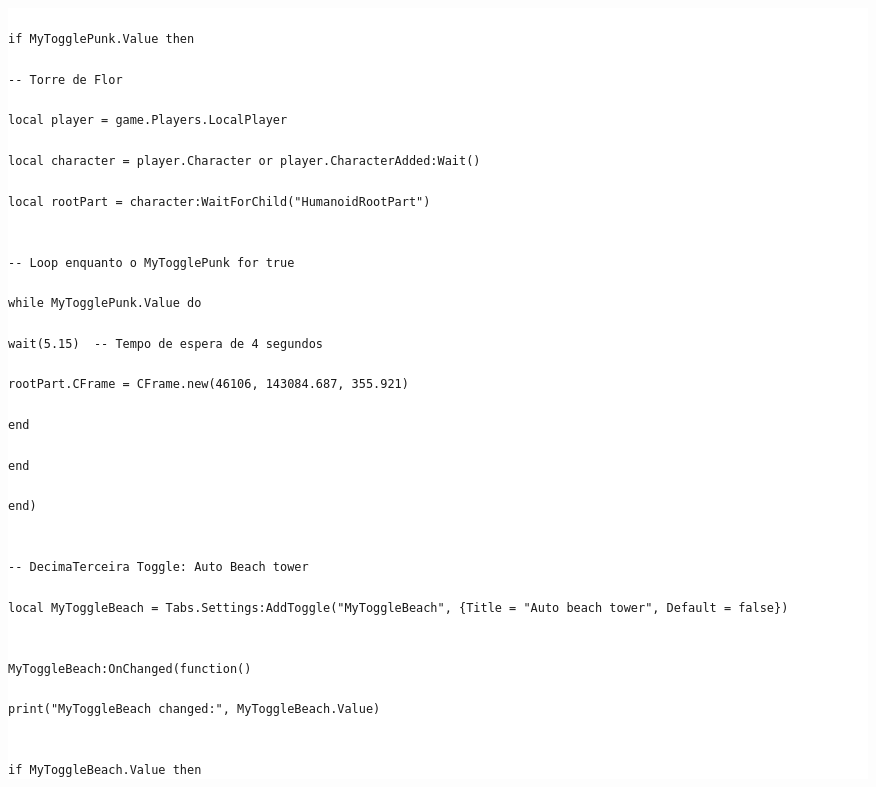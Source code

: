                                                                                                                                                                                                                                                                     
                                                                                                                                                                                                                                                                    if MyTogglePunk.Value then
                                                                                                                                                                                                                                                                        -- Torre de Flor
                                                                                                                                                                                                                                                                        local player = game.Players.LocalPlayer
                                                                                                                                                                                                                                                                        local character = player.Character or player.CharacterAdded:Wait()
                                                                                                                                                                                                                                                                        local rootPart = character:WaitForChild("HumanoidRootPart")
                                                                                                                                                                                                                                                                        
                                                                                                                                                                                                                                                                        -- Loop enquanto o MyTogglePunk for true
                                                                                                                                                                                                                                                                        while MyTogglePunk.Value do
                                                                                                                                                                                                                                                                            wait(5.15)  -- Tempo de espera de 4 segundos
                                                                                                                                                                                                                                                                            rootPart.CFrame = CFrame.new(46106, 143084.687, 355.921)
                                                                                                                                                                                                                                                                        end
                                                                                                                                                                                                                                                                    end
                                                                                                                                                                                                                                                                end)

                                                                                                                                                                                                                                                                -- DecimaTerceira Toggle: Auto Beach tower
                                                                                                                                                                                                                                                                local MyToggleBeach = Tabs.Settings:AddToggle("MyToggleBeach", {Title = "Auto beach tower", Default = false})

                                                                                                                                                                                                                                                                MyToggleBeach:OnChanged(function()
                                                                                                                                                                                                                                                                    print("MyToggleBeach changed:", MyToggleBeach.Value)
                                                                                                                                                                                                                                                                    
                                                                                                                                                                                                                                                                    if MyToggleBeach.Value then